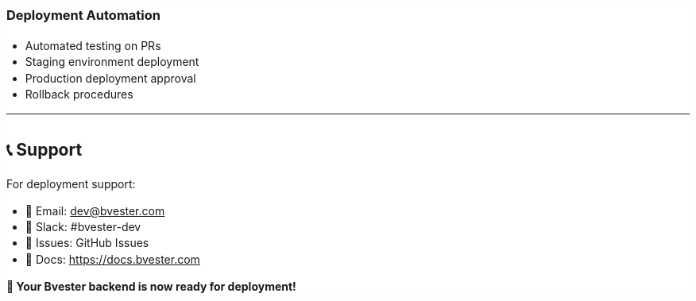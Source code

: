 ### Deployment Automation
- Automated testing on PRs
- Staging environment deployment
- Production deployment approval
- Rollback procedures

---

## 📞 Support

For deployment support:
- 📧 Email: dev@bvester.com
- 📱 Slack: #bvester-dev
- 🐛 Issues: GitHub Issues
- 📖 Docs: https://docs.bvester.com

**🎉 Your Bvester backend is now ready for deployment!**